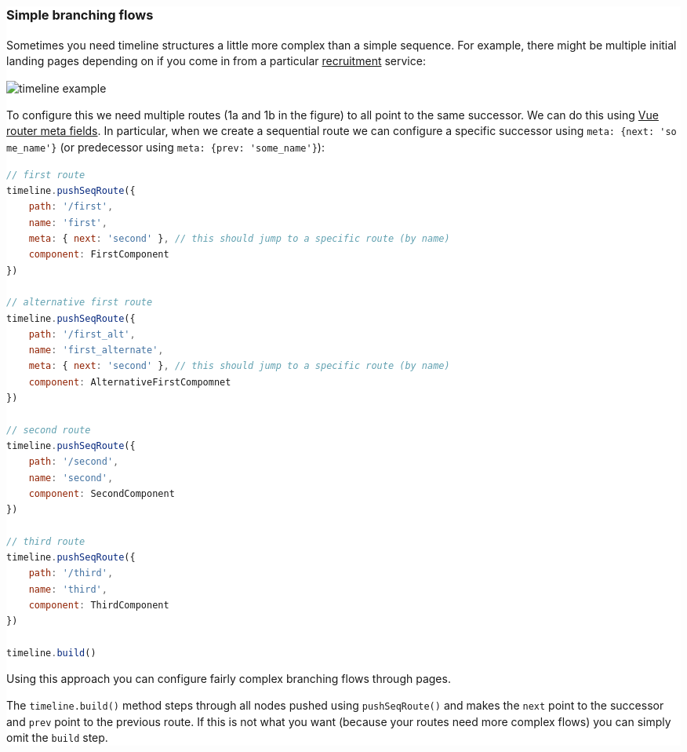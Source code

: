 
### Simple branching flows 

Sometimes you need timeline structures a little more complex than a simple sequence.  For example, there might be multiple initial landing pages depending on if you come in from a particular [recruitment](/recruitment) service:

<img src="/images/timeline-flows.png" width="500" alt="timeline example" style="margin: auto;">

To configure this we need multiple routes (1a and 1b in the figure) to all point to the same successor.  We can do this using [Vue router meta fields](https://router.vuejs.org/guide/advanced/meta.html).  In particular, when we create a sequential route we can configure a specific successor using `meta: {next: 'some_name'}` (or predecessor using `meta: {prev: 'some_name'}`):

```js
// first route
timeline.pushSeqRoute({
    path: '/first',
    name: 'first',
    meta: { next: 'second' }, // this should jump to a specific route (by name)
    component: FirstComponent
})

// alternative first route
timeline.pushSeqRoute({
    path: '/first_alt',
    name: 'first_alternate',
    meta: { next: 'second' }, // this should jump to a specific route (by name)
    component: AlternativeFirstCompomnet
})

// second route
timeline.pushSeqRoute({
    path: '/second',
    name: 'second', 
    component: SecondComponent
})

// third route
timeline.pushSeqRoute({
    path: '/third',
    name: 'third',
    component: ThirdComponent
})

timeline.build()

```

Using this approach you can configure fairly complex branching flows through pages.

The `timeline.build()` method steps through all nodes pushed using `pushSeqRoute()` and makes the `next` point to the successor and `prev` point to the previous route.  If this is not what you want (because your routes need more complex flows) you can simply omit the `build` step.

